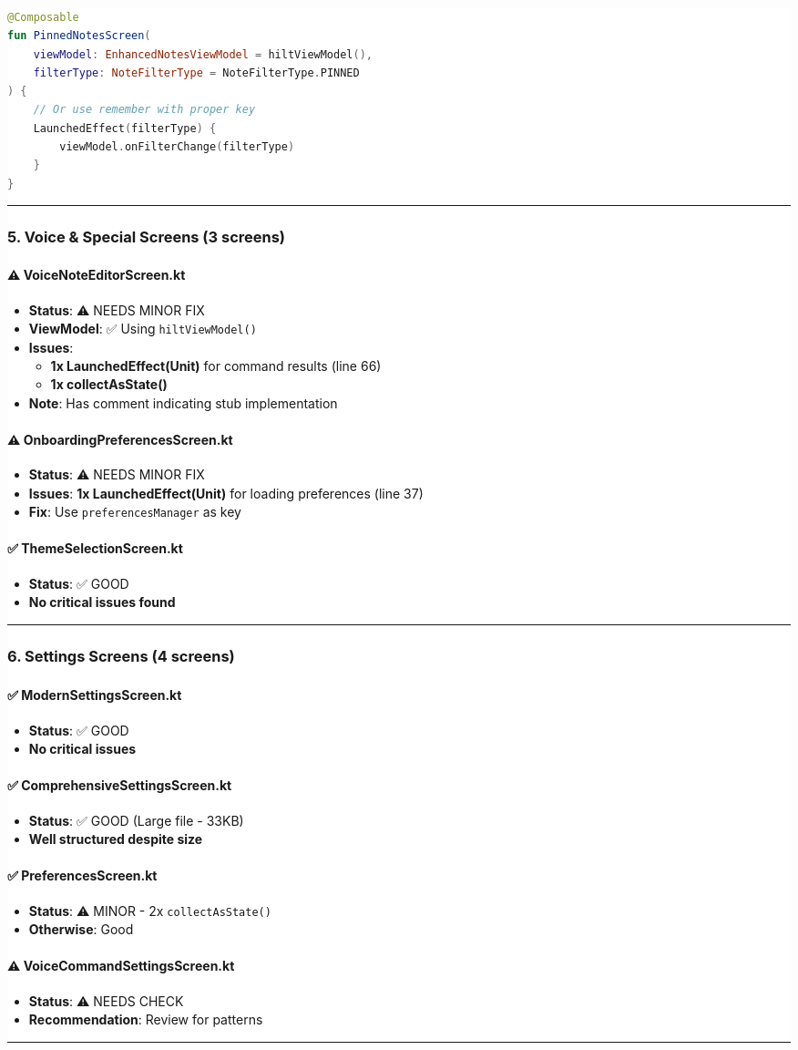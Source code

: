   ```kotlin
  @Composable
  fun PinnedNotesScreen(
      viewModel: EnhancedNotesViewModel = hiltViewModel(),
      filterType: NoteFilterType = NoteFilterType.PINNED
  ) {
      // Or use remember with proper key
      LaunchedEffect(filterType) {
          viewModel.onFilterChange(filterType)
      }
  }
  ```

---

### **5. Voice & Special Screens** (3 screens)

#### ⚠️ VoiceNoteEditorScreen.kt
- **Status**: ⚠️ NEEDS MINOR FIX  
- **ViewModel**: ✅ Using `hiltViewModel()`
- **Issues**: 
  - **1x LaunchedEffect(Unit)** for command results (line 66)
  - **1x collectAsState()**
- **Note**: Has comment indicating stub implementation

#### ⚠️ OnboardingPreferencesScreen.kt
- **Status**: ⚠️ NEEDS MINOR FIX
- **Issues**: **1x LaunchedEffect(Unit)** for loading preferences (line 37)
- **Fix**: Use `preferencesManager` as key

#### ✅ ThemeSelectionScreen.kt
- **Status**: ✅ GOOD
- **No critical issues found**

---

### **6. Settings Screens** (4 screens)

#### ✅ ModernSettingsScreen.kt
- **Status**: ✅ GOOD
- **No critical issues**

#### ✅ ComprehensiveSettingsScreen.kt
- **Status**: ✅ GOOD (Large file - 33KB)
- **Well structured despite size**

#### ✅ PreferencesScreen.kt  
- **Status**: ⚠️ MINOR - 2x `collectAsState()`
- **Otherwise**: Good

#### ⚠️ VoiceCommandSettingsScreen.kt
- **Status**: ⚠️ NEEDS CHECK
- **Recommendation**: Review for patterns

---